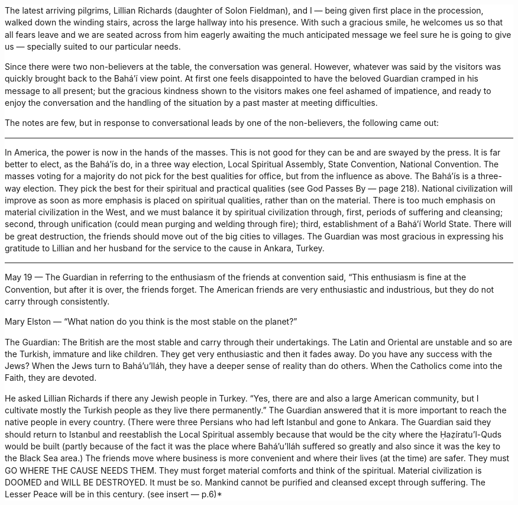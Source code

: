 The latest arriving pilgrims, Lillian Richards (daughter of Solon Fieldman), and I — being given first place in the procession, walked down the winding stairs, across the large hallway into his presence. With such a gracious smile, he welcomes us so that all fears leave and we are seated across from him eagerly awaiting the much anticipated message we feel sure he is going to give us — specially suited to our particular needs.   

Since there were two non-believers at the table, the conversation was general. However, whatever was said by the visitors was quickly brought back to the Bahá’í view point. At first one feels disappointed to have the beloved Guardian cramped in his message to all present; but the gracious kindness shown to the visitors makes one feel ashamed of impatience, and ready to enjoy the conversation and the handling of the situation by a past master at meeting difficulties.   

The notes are few, but in response to conversational leads by one of the non-believers, the following came out:   

------

In America, the power is now in the hands of the masses. This is not good for they can be and are swayed by the press. It is far better to elect, as the Bahá’ís do, in a three way election, Local Spiritual Assembly, State Convention, National Convention. The masses voting for a majority do not pick for the best qualities for office, but from the influence as above. The Bahá’ís is a three-way election. They pick the best for their spiritual and practical qualities (see God Passes By — page 218). National civilization will improve as soon as more emphasis is placed on spiritual qualities, rather than on the material. There is too much emphasis on material civilization in the West, and we must balance it by spiritual civilization through, first, periods of suffering and cleansing; second, through unification (could mean purging and welding through fire); third, establishment of a Bahá’í World State. There will be great destruction, the friends should move out of the big cities to villages. The Guardian was most gracious in expressing his gratitude to Lillian and her husband for the service to the cause in Ankara, Turkey.   

------

May 19 — The Guardian in referring to the enthusiasm of the friends at convention said, “This enthusiasm is fine at the Convention, but after it is over, the friends forget. The American friends are very enthusiastic and industrious, but they do not carry through consistently.   

Mary Elston — “What nation do you think is the most stable on the planet?”   

The Guardian: The British are the most stable and carry through their undertakings. The Latin and Oriental are unstable and so are the Turkish, immature and like children. They get very enthusiastic and then it fades away. Do you have any success with the Jews? When the Jews turn to Bahá’u’lláh, they have a deeper sense of reality than do others. When the Catholics come into the Faith, they are devoted.   

He asked Lillian Richards if there any Jewish people in Turkey. “Yes, there are and also a large American community, but I cultivate mostly the Turkish people as they live there permanently.” The Guardian answered that it is more important to reach the native people in every country. (There were three Persians who had left Istanbul and gone to Ankara. The Guardian said they should return to Istanbul and reestablish the Local Spiritual assembly because that would be the city where the Ḥaẓíratu’l-Quds would be built (partly because of the fact it was the place where Bahá’u’lláh suffered so greatly and also since it was the key to the Black Sea area.) The friends move where business is more convenient and where their lives (at the time) are safer. They must GO WHERE THE CAUSE NEEDS THEM. They must forget material comforts and think of the spiritual. Material civilization is DOOMED and WILL BE DESTROYED. It must be so. Mankind cannot be purified and cleansed except through suffering. The Lesser Peace will be in this century. (see insert — p.6)*   
